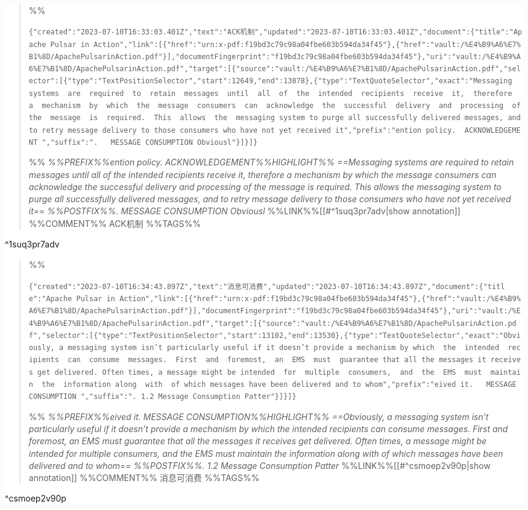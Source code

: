 
>%%
>```annotation-json
>{"created":"2023-07-10T16:33:03.401Z","text":"ACK机制","updated":"2023-07-10T16:33:03.401Z","document":{"title":"Apache Pulsar in Action","link":[{"href":"urn:x-pdf:f19bd3c79c98a04fbe603b594da34f45"},{"href":"vault:/%E4%B9%A6%E7%B1%8D/ApachePulsarinAction.pdf"}],"documentFingerprint":"f19bd3c79c98a04fbe603b594da34f45"},"uri":"vault:/%E4%B9%A6%E7%B1%8D/ApachePulsarinAction.pdf","target":[{"source":"vault:/%E4%B9%A6%E7%B1%8D/ApachePulsarinAction.pdf","selector":[{"type":"TextPositionSelector","start":12649,"end":13078},{"type":"TextQuoteSelector","exact":"Messaging  systems  are  required  to  retain  messages  until  all  of  the  intended  recipients  receive  it,  therefore  a  mechanism  by  which  the  message  consumers  can  acknowledge  the  successful  delivery  and  processing  of  the  message  is  required.  This  allows  the  messaging system to purge all successfully delivered messages, and to retry message delivery to those consumers who have not yet received it","prefix":"ention policy.  ACKNOWLEDGEMENT ","suffix":".   MESSAGE CONSUMPTION Obviousl"}]}]}
>```
>%%
>*%%PREFIX%%ention policy.  ACKNOWLEDGEMENT%%HIGHLIGHT%% ==Messaging  systems  are  required  to  retain  messages  until  all  of  the  intended  recipients  receive  it,  therefore  a  mechanism  by  which  the  message  consumers  can  acknowledge  the  successful  delivery  and  processing  of  the  message  is  required.  This  allows  the  messaging system to purge all successfully delivered messages, and to retry message delivery to those consumers who have not yet received it== %%POSTFIX%%.   MESSAGE CONSUMPTION Obviousl*
>%%LINK%%[[#^1suq3pr7adv|show annotation]]
>%%COMMENT%%
>ACK机制
>%%TAGS%%
>
^1suq3pr7adv


>%%
>```annotation-json
>{"created":"2023-07-10T16:34:43.897Z","text":"消息可消费","updated":"2023-07-10T16:34:43.897Z","document":{"title":"Apache Pulsar in Action","link":[{"href":"urn:x-pdf:f19bd3c79c98a04fbe603b594da34f45"},{"href":"vault:/%E4%B9%A6%E7%B1%8D/ApachePulsarinAction.pdf"}],"documentFingerprint":"f19bd3c79c98a04fbe603b594da34f45"},"uri":"vault:/%E4%B9%A6%E7%B1%8D/ApachePulsarinAction.pdf","target":[{"source":"vault:/%E4%B9%A6%E7%B1%8D/ApachePulsarinAction.pdf","selector":[{"type":"TextPositionSelector","start":13102,"end":13530},{"type":"TextQuoteSelector","exact":"Obviously, a messaging system isn’t particularly useful if it doesn’t provide a mechanism by which  the  intended  recipients  can  consume  messages.  First  and  foremost,  an  EMS  must  guarantee that all the messages it receives get delivered. Often times, a message might be intended  for  multiple  consumers,  and  the  EMS  must  maintain  the  information along  with  of which messages have been delivered and to whom","prefix":"eived it.   MESSAGE CONSUMPTION ","suffix":". 1.2 Message Consumption Patter"}]}]}
>```
>%%
>*%%PREFIX%%eived it.   MESSAGE CONSUMPTION%%HIGHLIGHT%% ==Obviously, a messaging system isn’t particularly useful if it doesn’t provide a mechanism by which  the  intended  recipients  can  consume  messages.  First  and  foremost,  an  EMS  must  guarantee that all the messages it receives get delivered. Often times, a message might be intended  for  multiple  consumers,  and  the  EMS  must  maintain  the  information along  with  of which messages have been delivered and to whom== %%POSTFIX%%. 1.2 Message Consumption Patter*
>%%LINK%%[[#^csmoep2v90p|show annotation]]
>%%COMMENT%%
>消息可消费
>%%TAGS%%
>
^csmoep2v90p
